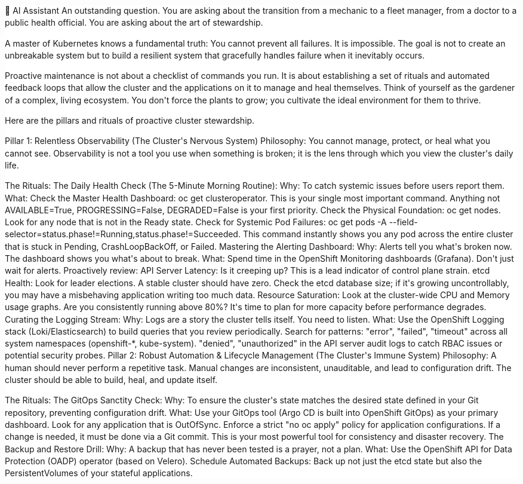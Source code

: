 🤖
AI Assistant
An outstanding question. You are asking about the transition from a mechanic to a fleet manager, from a doctor to a public health official. You are asking about the art of stewardship.

A master of Kubernetes knows a fundamental truth: You cannot prevent all failures. It is impossible. The goal is not to create an unbreakable system but to build a resilient system that gracefully handles failure when it inevitably occurs.

Proactive maintenance is not about a checklist of commands you run. It is about establishing a set of rituals and automated feedback loops that allow the cluster and the applications on it to manage and heal themselves. Think of yourself as the gardener of a complex, living ecosystem. You don't force the plants to grow; you cultivate the ideal environment for them to thrive.

Here are the pillars and rituals of proactive cluster stewardship.

Pillar 1: Relentless Observability (The Cluster's Nervous System)
Philosophy: You cannot manage, protect, or heal what you cannot see. Observability is not a tool you use when something is broken; it is the lens through which you view the cluster's daily life.

The Rituals:
The Daily Health Check (The 5-Minute Morning Routine):
Why: To catch systemic issues before users report them.
What:
Check the Master Health Dashboard: oc get clusteroperator. This is your single most important command. Anything not AVAILABLE=True, PROGRESSING=False, DEGRADED=False is your first priority.
Check the Physical Foundation: oc get nodes. Look for any node that is not in the Ready state.
Check for Systemic Pod Failures: oc get pods -A --field-selector=status.phase!=Running,status.phase!=Succeeded. This command instantly shows you any pod across the entire cluster that is stuck in Pending, CrashLoopBackOff, or Failed.
Mastering the Alerting Dashboard:
Why: Alerts tell you what's broken now. The dashboard shows you what's about to break.
What: Spend time in the OpenShift Monitoring dashboards (Grafana). Don't just wait for alerts. Proactively review:
API Server Latency: Is it creeping up? This is a lead indicator of control plane strain.
etcd Health: Look for leader elections. A stable cluster should have zero. Check the etcd database size; if it's growing uncontrollably, you may have a misbehaving application writing too much data.
Resource Saturation: Look at the cluster-wide CPU and Memory usage graphs. Are you consistently running above 80%? It's time to plan for more capacity before performance degrades.
Curating the Logging Stream:
Why: Logs are a story the cluster tells itself. You need to listen.
What: Use the OpenShift Logging stack (Loki/Elasticsearch) to build queries that you review periodically. Search for patterns:
"error", "failed", "timeout" across all system namespaces (openshift-*, kube-system).
"denied", "unauthorized" in the API server audit logs to catch RBAC issues or potential security probes.
Pillar 2: Robust Automation & Lifecycle Management (The Cluster's Immune System)
Philosophy: A human should never perform a repetitive task. Manual changes are inconsistent, unauditable, and lead to configuration drift. The cluster should be able to build, heal, and update itself.

The Rituals:
The GitOps Sanctity Check:
Why: To ensure the cluster's state matches the desired state defined in your Git repository, preventing configuration drift.
What: Use your GitOps tool (Argo CD is built into OpenShift GitOps) as your primary dashboard. Look for any application that is OutOfSync. Enforce a strict "no oc apply" policy for application configurations. If a change is needed, it must be done via a Git commit. This is your most powerful tool for consistency and disaster recovery.
The Backup and Restore Drill:
Why: A backup that has never been tested is a prayer, not a plan.
What: Use the OpenShift API for Data Protection (OADP) operator (based on Velero).
Schedule Automated Backups: Back up not just the etcd state but also the PersistentVolumes of your stateful applications.